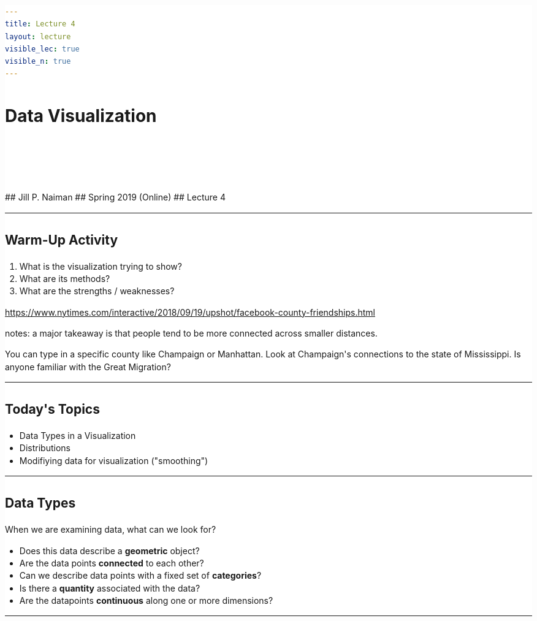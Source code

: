 ```yaml
---
title: Lecture 4
layout: lecture
visible_lec: true
visible_n: true
---
```



# Data Visualization
<div style="height: 6.0em;"></div>
## Jill P. Naiman
## Spring 2019 (Online)
## Lecture 4

---

## Warm-Up Activity

1. What is the visualization trying to show?
1. What are its methods?
1. What are the strengths / weaknesses?

https://www.nytimes.com/interactive/2018/09/19/upshot/facebook-county-friendships.html

notes:
a major takeaway is that people tend to be more connected across smaller distances.

You can type in a specific county like Champaign or Manhattan. Look at Champaign's connections to the state of Mississippi. Is anyone familiar with the Great Migration?

---

## Today's Topics

 * Data Types in a Visualization
 * Distributions
 * Modifiying data for visualization ("smoothing")

---

## Data Types

When we are examining data, what can we look for?

 * Does this data describe a **geometric** object?
 * Are the data points **connected** to each other?
 * Can we describe data points with a fixed set of **categories**?
 * Is there a **quantity** associated with the data?
 * Are the datapoints **continuous** along one or more dimensions?

---
